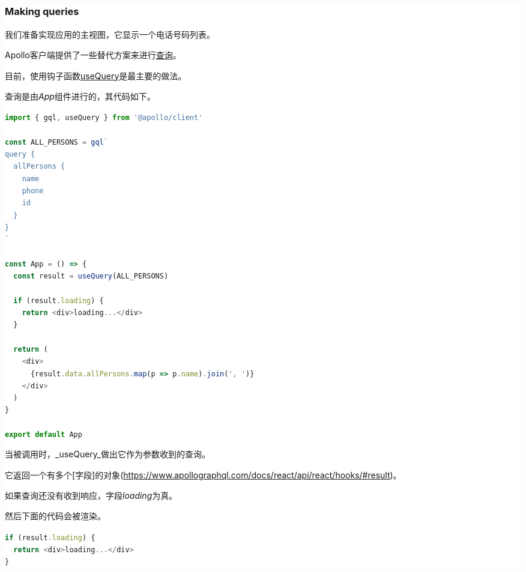 ### Making queries


 我们准备实现应用的主视图，它显示一个电话号码列表。


 Apollo客户端提供了一些替代方案来进行[查询](https://www.apollographql.com/docs/react/data/queries/)。

 目前，使用钩子函数[useQuery](https://www.apollographql.com/docs/react/api/react/hooks/#usequery)是最主要的做法。


查询是由<i>App</i>组件进行的，其代码如下。

```js
import { gql, useQuery } from '@apollo/client'

const ALL_PERSONS = gql`
query {
  allPersons {
    name
    phone
    id
  }
}
`

const App = () => {
  const result = useQuery(ALL_PERSONS)

  if (result.loading) {
    return <div>loading...</div>
  }

  return (
    <div>
      {result.data.allPersons.map(p => p.name).join(', ')}
    </div>
  )
}

export default App
```


当被调用时，_useQuery_做出它作为参数收到的查询。

它返回一个有多个[字段]的对象(https://www.apollographql.com/docs/react/api/react/hooks/#result)。

 如果查询还没有收到响应，字段<i>loading</i>为真。

然后下面的代码会被渲染。

```js
if (result.loading) {
  return <div>loading...</div>
}
```
